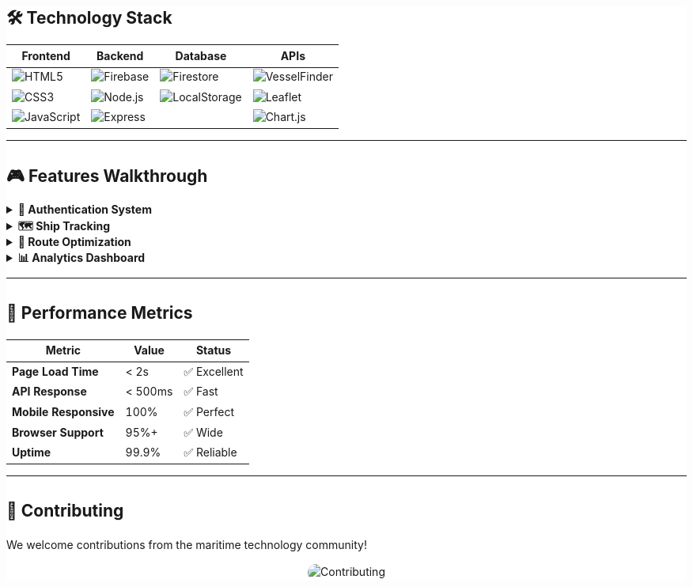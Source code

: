 ## 🛠️ Technology Stack

<div align="center">

| Frontend | Backend | Database | APIs |
|----------|---------|----------|------|
| ![HTML5](https://img.shields.io/badge/HTML5-E34F26?style=for-the-badge&logo=html5&logoColor=white) | ![Firebase](https://img.shields.io/badge/Firebase-039BE5?style=for-the-badge&logo=Firebase&logoColor=white) | ![Firestore](https://img.shields.io/badge/Firestore-039BE5?style=for-the-badge&logo=firebase&logoColor=white) | ![VesselFinder](https://img.shields.io/badge/VesselFinder-0066CC?style=for-the-badge&logo=ship&logoColor=white) |
| ![CSS3](https://img.shields.io/badge/CSS3-1572B6?style=for-the-badge&logo=css3&logoColor=white) | ![Node.js](https://img.shields.io/badge/Node.js-43853D?style=for-the-badge&logo=node.js&logoColor=white) | ![LocalStorage](https://img.shields.io/badge/LocalStorage-FF6B6B?style=for-the-badge&logo=web&logoColor=white) | ![Leaflet](https://img.shields.io/badge/Leaflet-199900?style=for-the-badge&logo=leaflet&logoColor=white) |
| ![JavaScript](https://img.shields.io/badge/JavaScript-F7DF1E?style=for-the-badge&logo=javascript&logoColor=black) | ![Express](https://img.shields.io/badge/Express.js-404D59?style=for-the-badge&logo=express&logoColor=white) | | ![Chart.js](https://img.shields.io/badge/Chart.js-F5788D?style=for-the-badge&logo=chart.js&logoColor=white) |

</div>

---

## 🎮 Features Walkthrough

<details><summary><b>🔐 Authentication System</b></summary></details>

<details><summary><b>🗺️ Ship Tracking</b></summary></details>

<details><summary><b>🧭 Route Optimization</b></summary></details>

<details><summary><b>📊 Analytics Dashboard</b></summary></details>

---

## 🌟 Performance Metrics

<div align="center">

| Metric | Value | Status |
|--------|-------|--------|
| **Page Load Time** | < 2s | ✅ Excellent |
| **API Response** | < 500ms | ✅ Fast |
| **Mobile Responsive** | 100% | ✅ Perfect |
| **Browser Support** | 95%+ | ✅ Wide |
| **Uptime** | 99.9% | ✅ Reliable |

</div>

---

## 🤝 Contributing

We welcome contributions from the maritime technology community!

<div align="center">
  <img src="https://images.pexels.com/photos/163236/luxury-yacht-boat-speed-water-163236.jpeg" alt="Contributing" width="500" style="border-radius: 10px;">
</div>
